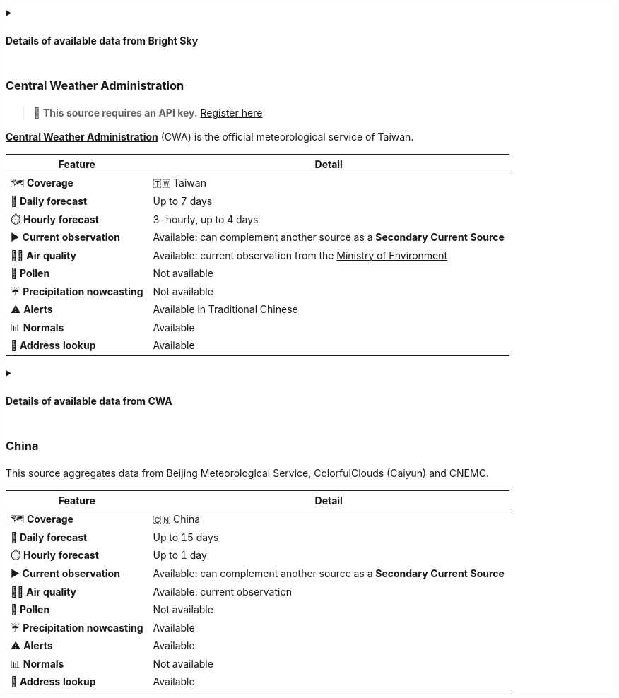 <details><summary><h4>Details of available data from Bright Sky</h4></summary></details>

### Central Weather Administration
> 🔐 **This source requires an API key.** [Register here](https://opendata.cwa.gov.tw/)

**[Central Weather Administration](https://www.cwa.gov.tw/)** (CWA) is the official meteorological service of Taiwan.

| Feature                        | Detail                                                                                         |
|--------------------------------|------------------------------------------------------------------------------------------------|
| 🗺️ **Coverage**               | 🇹🇼 Taiwan                                                                                    |
| 📆 **Daily forecast**          | Up to 7 days                                                                                   |
| ⏱️ **Hourly forecast**         | 3-hourly, up to 4 days                                                                         |
| ▶️ **Current observation**     | Available: can complement another source as a **Secondary Current Source**                     |
| 😶‍🌫️ **Air quality**         | Available: current observation from the [Ministry of Environment](https://airtw.moenv.gov.tw/) |
| 🤧 **Pollen**                  | Not available                                                                                  |
| ☔ **Precipitation nowcasting** | Not available                                                                                  |
| ⚠️ **Alerts**                  | Available in Traditional Chinese                                                               |
| 📊 **Normals**                 | Available                                                                                      |
| 🧭 **Address lookup**          | Available                                                                                      |

<details><summary><h4>Details of available data from CWA</h4></summary></details>

### China
This source aggregates data from Beijing Meteorological Service, ColorfulClouds (Caiyun) and CNEMC.

| Feature                        | Detail                                                                     |
|--------------------------------|----------------------------------------------------------------------------|
| 🗺️ **Coverage**               | 🇨🇳 China                                                                 |
| 📆 **Daily forecast**          | Up to 15 days                                                              |
| ⏱️ **Hourly forecast**         | Up to 1 day                                                                |
| ▶️ **Current observation**     | Available: can complement another source as a **Secondary Current Source** |
| 😶‍🌫️ **Air quality**         | Available: current observation                                             |
| 🤧 **Pollen**                  | Not available                                                              |
| ☔ **Precipitation nowcasting** | Available                                                                  |
| ⚠️ **Alerts**                  | Available                                                                  |
| 📊 **Normals**                 | Not available                                                              |
| 🧭 **Address lookup**          | Available                                                                  |
